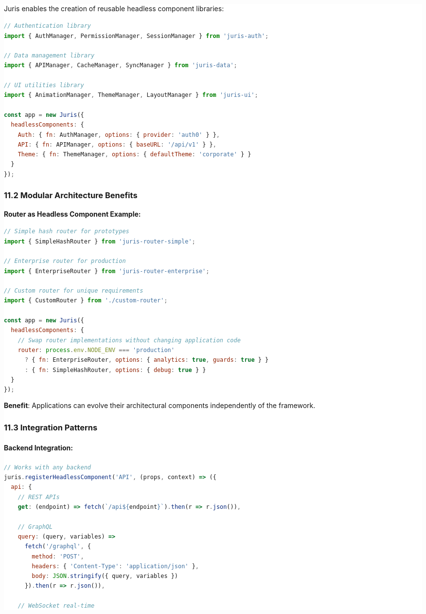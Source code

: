 Juris enables the creation of reusable headless component libraries:

```javascript
// Authentication library
import { AuthManager, PermissionManager, SessionManager } from 'juris-auth';

// Data management library  
import { APIManager, CacheManager, SyncManager } from 'juris-data';

// UI utilities library
import { AnimationManager, ThemeManager, LayoutManager } from 'juris-ui';

const app = new Juris({
  headlessComponents: {
    Auth: { fn: AuthManager, options: { provider: 'auth0' } },
    API: { fn: APIManager, options: { baseURL: '/api/v1' } },
    Theme: { fn: ThemeManager, options: { defaultTheme: 'corporate' } }
  }
});
```

### 11.2 Modular Architecture Benefits

**Router as Headless Component Example:**
```javascript
// Simple hash router for prototypes
import { SimpleHashRouter } from 'juris-router-simple';

// Enterprise router for production
import { EnterpriseRouter } from 'juris-router-enterprise';

// Custom router for unique requirements
import { CustomRouter } from './custom-router';

const app = new Juris({
  headlessComponents: {
    // Swap router implementations without changing application code
    router: process.env.NODE_ENV === 'production' 
      ? { fn: EnterpriseRouter, options: { analytics: true, guards: true } }
      : { fn: SimpleHashRouter, options: { debug: true } }
  }
});
```

**Benefit**: Applications can evolve their architectural components independently of the framework.

### 11.3 Integration Patterns

#### Backend Integration:
```javascript
// Works with any backend
juris.registerHeadlessComponent('API', (props, context) => ({
  api: {
    // REST APIs
    get: (endpoint) => fetch(`/api${endpoint}`).then(r => r.json()),
    
    // GraphQL
    query: (query, variables) => 
      fetch('/graphql', {
        method: 'POST',
        headers: { 'Content-Type': 'application/json' },
        body: JSON.stringify({ query, variables })
      }).then(r => r.json()),
    
    // WebSocket real-time
```